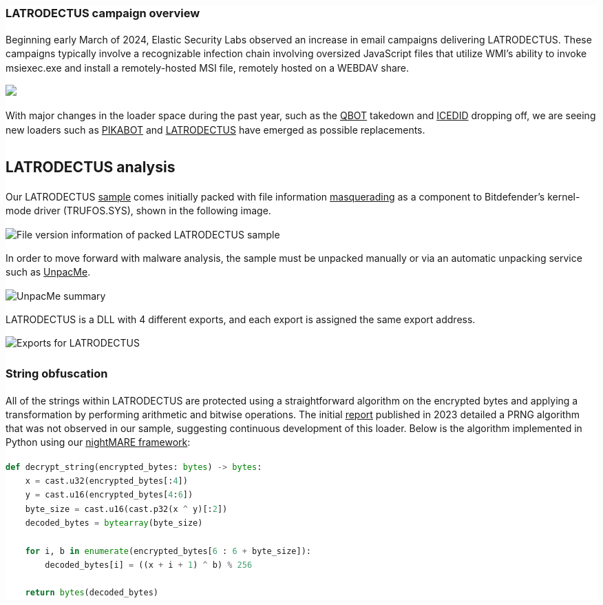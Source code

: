 ### LATRODECTUS campaign overview

Beginning early March of 2024, Elastic Security Labs observed an increase in email campaigns delivering LATRODECTUS. These campaigns typically involve a recognizable infection chain involving oversized JavaScript files that utilize WMI’s ability to invoke msiexec.exe and install a remotely-hosted MSI file, remotely hosted on a WEBDAV share.

![](/assets/images/spring-cleaning-with-latrodectus/image44.png)

With major changes in the loader space during the past year, such as the [QBOT](https://www.elastic.co/security-labs/qbot-malware-analysis) takedown and [ICEDID](https://www.elastic.co/security-labs/unpacking-icedid) dropping off, we are seeing new loaders such as [PIKABOT](https://www.elastic.co/security-labs/pikabot-i-choose-you) and [LATRODECTUS](https://malpedia.caad.fkie.fraunhofer.de/details/win.unidentified_111) have emerged as possible replacements.

## LATRODECTUS analysis

Our LATRODECTUS [sample](https://www.virustotal.com/gui/file/aee22a35cbdac3f16c3ed742c0b1bfe9739a13469cf43b36fb2c63565111028c/details) comes initially packed with file information [masquerading](https://attack.mitre.org/techniques/T1036/) as a component to Bitdefender’s kernel-mode driver (TRUFOS.SYS), shown in the following image.

![File version information of packed LATRODECTUS sample](/assets/images/spring-cleaning-with-latrodectus/image47.png)


In order to move forward with malware analysis, the sample must be unpacked manually or via an automatic unpacking service such as [UnpacMe](http://Unpac.Me).

![UnpacMe summary](/assets/images/spring-cleaning-with-latrodectus/image26.png)


LATRODECTUS is a DLL with 4 different exports, and each export is assigned the same export address.

![Exports for LATRODECTUS](/assets/images/spring-cleaning-with-latrodectus/image21.png)


### String obfuscation 

All of the strings within LATRODECTUS are protected using a straightforward algorithm on the encrypted bytes and applying a transformation by performing arithmetic and bitwise operations. The initial [report](https://medium.com/walmartglobaltech/icedid-gets-loaded-af073b7b6d39) published in 2023 detailed a PRNG algorithm that was not observed in our sample, suggesting continuous development of this loader. Below is the algorithm implemented in Python using our [nightMARE framework](https://github.com/elastic/labs-releases/tree/main/nightMARE):

``` python
def decrypt_string(encrypted_bytes: bytes) -> bytes:
    x = cast.u32(encrypted_bytes[:4])
    y = cast.u16(encrypted_bytes[4:6])
    byte_size = cast.u16(cast.p32(x ^ y)[:2])
    decoded_bytes = bytearray(byte_size)

    for i, b in enumerate(encrypted_bytes[6 : 6 + byte_size]):
        decoded_bytes[i] = ((x + i + 1) ^ b) % 256

    return bytes(decoded_bytes)
```
